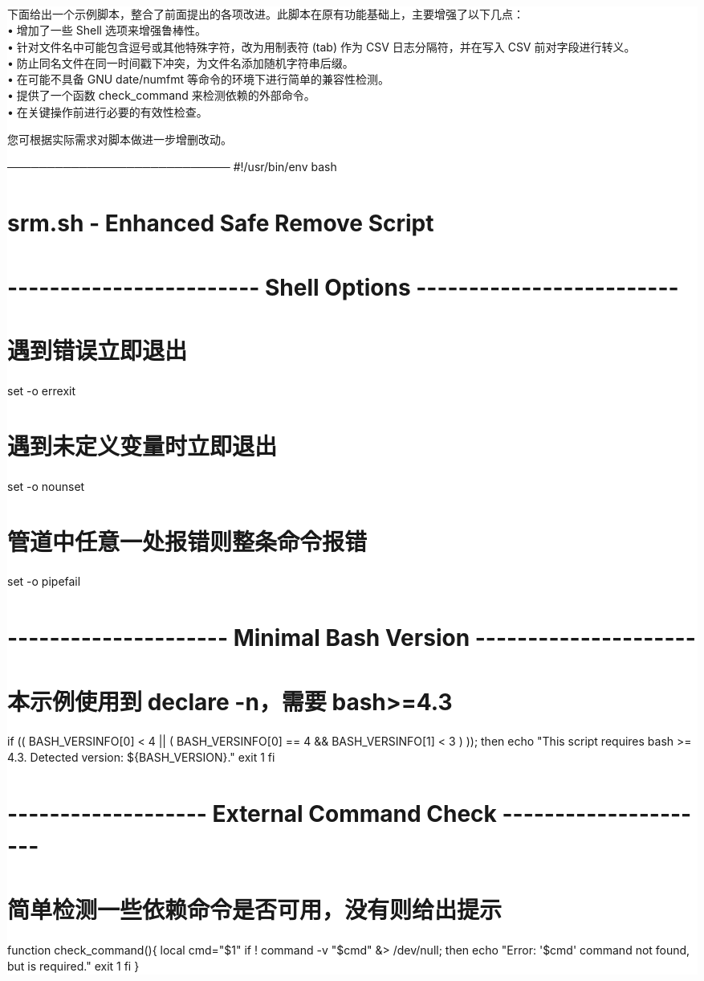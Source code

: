 下面给出一个示例脚本，整合了前面提出的各项改进。此脚本在原有功能基础上，主要增强了以下几点：  
• 增加了一些 Shell 选项来增强鲁棒性。  
• 针对文件名中可能包含逗号或其他特殊字符，改为用制表符 (tab) 作为 CSV 日志分隔符，并在写入 CSV 前对字段进行转义。  
• 防止同名文件在同一时间戳下冲突，为文件名添加随机字符串后缀。  
• 在可能不具备 GNU date/numfmt 等命令的环境下进行简单的兼容性检测。  
• 提供了一个函数 check_command 来检测依赖的外部命令。  
• 在关键操作前进行必要的有效性检查。  

您可根据实际需求对脚本做进一步增删改动。  

────────────────────────────
#!/usr/bin/env bash
#
# srm.sh - Enhanced Safe Remove Script

# ------------------------ Shell Options -------------------------
# 遇到错误立即退出
set -o errexit
# 遇到未定义变量时立即退出
set -o nounset
# 管道中任意一处报错则整条命令报错
set -o pipefail

# --------------------- Minimal Bash Version ---------------------
# 本示例使用到 declare -n，需要 bash>=4.3
if (( BASH_VERSINFO[0] < 4 || ( BASH_VERSINFO[0] == 4 && BASH_VERSINFO[1] < 3 ) )); then
    echo "This script requires bash >= 4.3. Detected version: ${BASH_VERSION}."
    exit 1
fi

# ------------------- External Command Check ---------------------
# 简单检测一些依赖命令是否可用，没有则给出提示
function check_command(){
    local cmd="$1"
    if ! command -v "$cmd" &> /dev/null; then
        echo "Error: '$cmd' command not found, but is required."
        exit 1
    fi
}

